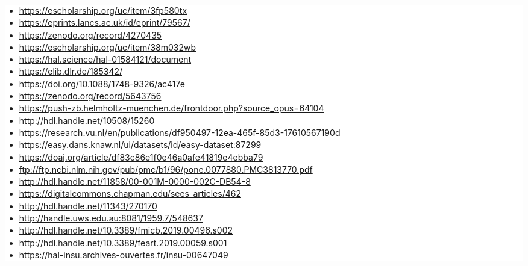 - https://escholarship.org/uc/item/3fp580tx
- https://eprints.lancs.ac.uk/id/eprint/79567/
- https://zenodo.org/record/4270435
- https://escholarship.org/uc/item/38m032wb
- https://hal.science/hal-01584121/document
- https://elib.dlr.de/185342/
- https://doi.org/10.1088/1748-9326/ac417e
- https://zenodo.org/record/5643756
- https://push-zb.helmholtz-muenchen.de/frontdoor.php?source_opus=64104
- http://hdl.handle.net/10508/15260
- https://research.vu.nl/en/publications/df950497-12ea-465f-85d3-17610567190d
- https://easy.dans.knaw.nl/ui/datasets/id/easy-dataset:87299
- https://doaj.org/article/df83c86e1f0e46a0afe41819e4ebba79
- ftp://ftp.ncbi.nlm.nih.gov/pub/pmc/b1/96/pone.0077880.PMC3813770.pdf
- http://hdl.handle.net/11858/00-001M-0000-002C-DB54-8
- https://digitalcommons.chapman.edu/sees_articles/462
- http://hdl.handle.net/11343/270170
- http://handle.uws.edu.au:8081/1959.7/548637
- http://hdl.handle.net/10.3389/fmicb.2019.00496.s002
- http://hdl.handle.net/10.3389/feart.2019.00059.s001
- https://hal-insu.archives-ouvertes.fr/insu-00647049